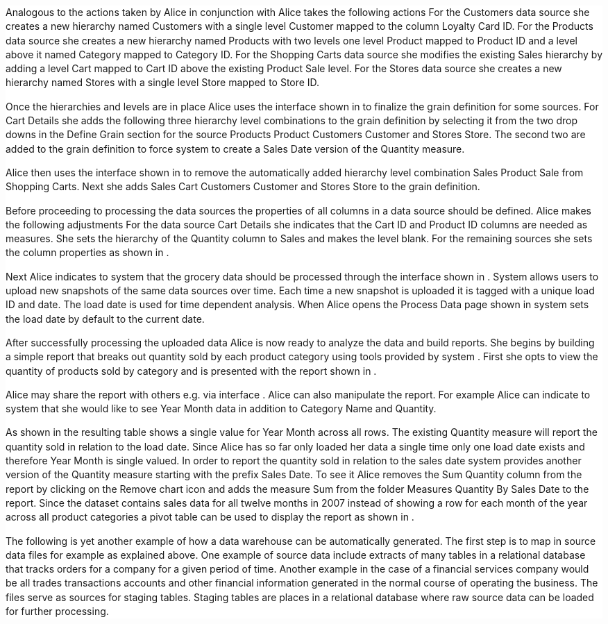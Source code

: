 Analogous to the actions taken by Alice in conjunction with Alice takes the following actions For the Customers data source she creates a new hierarchy named Customers with a single level Customer mapped to the column Loyalty Card ID. For the Products data source she creates a new hierarchy named Products with two levels one level Product mapped to Product ID and a level above it named Category mapped to Category ID. For the Shopping Carts data source she modifies the existing Sales hierarchy by adding a level Cart mapped to Cart ID above the existing Product Sale level. For the Stores data source she creates a new hierarchy named Stores with a single level Store mapped to Store ID. 

Once the hierarchies and levels are in place Alice uses the interface shown in to finalize the grain definition for some sources. For Cart Details she adds the following three hierarchy level combinations to the grain definition by selecting it from the two drop downs in the Define Grain section for the source Products Product Customers Customer and Stores Store. The second two are added to the grain definition to force system to create a Sales Date version of the Quantity measure.

Alice then uses the interface shown in to remove the automatically added hierarchy level combination Sales Product Sale from Shopping Carts. Next she adds Sales Cart Customers Customer and Stores Store to the grain definition.

Before proceeding to processing the data sources the properties of all columns in a data source should be defined. Alice makes the following adjustments For the data source Cart Details she indicates that the Cart ID and Product ID columns are needed as measures. She sets the hierarchy of the Quantity column to Sales and makes the level blank. For the remaining sources she sets the column properties as shown in .

Next Alice indicates to system that the grocery data should be processed through the interface shown in . System allows users to upload new snapshots of the same data sources over time. Each time a new snapshot is uploaded it is tagged with a unique load ID and date. The load date is used for time dependent analysis. When Alice opens the Process Data page shown in system sets the load date by default to the current date.

After successfully processing the uploaded data Alice is now ready to analyze the data and build reports. She begins by building a simple report that breaks out quantity sold by each product category using tools provided by system . First she opts to view the quantity of products sold by category and is presented with the report shown in .

Alice may share the report with others e.g. via interface . Alice can also manipulate the report. For example Alice can indicate to system that she would like to see Year Month data in addition to Category Name and Quantity. 

As shown in the resulting table shows a single value for Year Month across all rows. The existing Quantity measure will report the quantity sold in relation to the load date. Since Alice has so far only loaded her data a single time only one load date exists and therefore Year Month is single valued. In order to report the quantity sold in relation to the sales date system provides another version of the Quantity measure starting with the prefix Sales Date. To see it Alice removes the Sum Quantity column from the report by clicking on the Remove chart icon and adds the measure Sum from the folder Measures Quantity By Sales Date to the report. Since the dataset contains sales data for all twelve months in 2007 instead of showing a row for each month of the year across all product categories a pivot table can be used to display the report as shown in .

The following is yet another example of how a data warehouse can be automatically generated. The first step is to map in source data files for example as explained above. One example of source data include extracts of many tables in a relational database that tracks orders for a company for a given period of time. Another example in the case of a financial services company would be all trades transactions accounts and other financial information generated in the normal course of operating the business. The files serve as sources for staging tables. Staging tables are places in a relational database where raw source data can be loaded for further processing.
